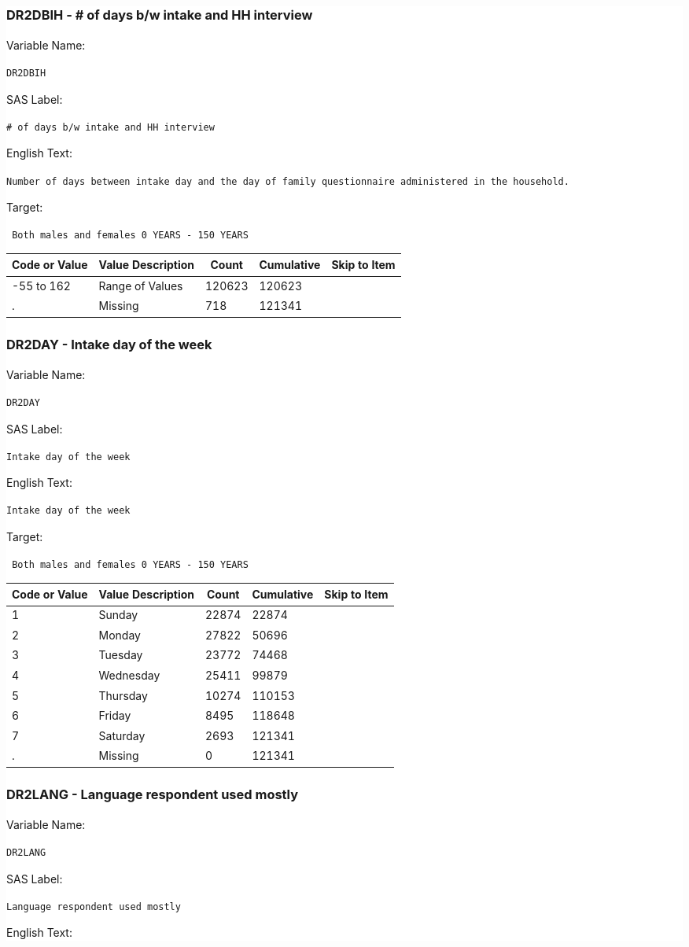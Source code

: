 ### DR2DBIH - # of days b/w intake and HH interview

Variable Name:

    DR2DBIH
SAS Label:

    # of days b/w intake and HH interview
English Text:

    Number of days between intake day and the day of family questionnaire administered in the household.
Target:

     Both males and females 0 YEARS - 150 YEARS
Code or Value | Value Description | Count | Cumulative | Skip to Item  
---|---|---|---|---  
-55 to 162 | Range of Values | 120623 | 120623 |   
. | Missing | 718 | 121341 |   
  
### DR2DAY - Intake day of the week

Variable Name:

    DR2DAY
SAS Label:

    Intake day of the week
English Text:

    Intake day of the week
Target:

     Both males and females 0 YEARS - 150 YEARS
Code or Value | Value Description | Count | Cumulative | Skip to Item  
---|---|---|---|---  
1 | Sunday | 22874 | 22874 |   
2 | Monday | 27822 | 50696 |   
3 | Tuesday | 23772 | 74468 |   
4 | Wednesday | 25411 | 99879 |   
5 | Thursday | 10274 | 110153 |   
6 | Friday | 8495 | 118648 |   
7 | Saturday | 2693 | 121341 |   
. | Missing | 0 | 121341 |   
  
### DR2LANG - Language respondent used mostly

Variable Name:

    DR2LANG
SAS Label:

    Language respondent used mostly
English Text:
